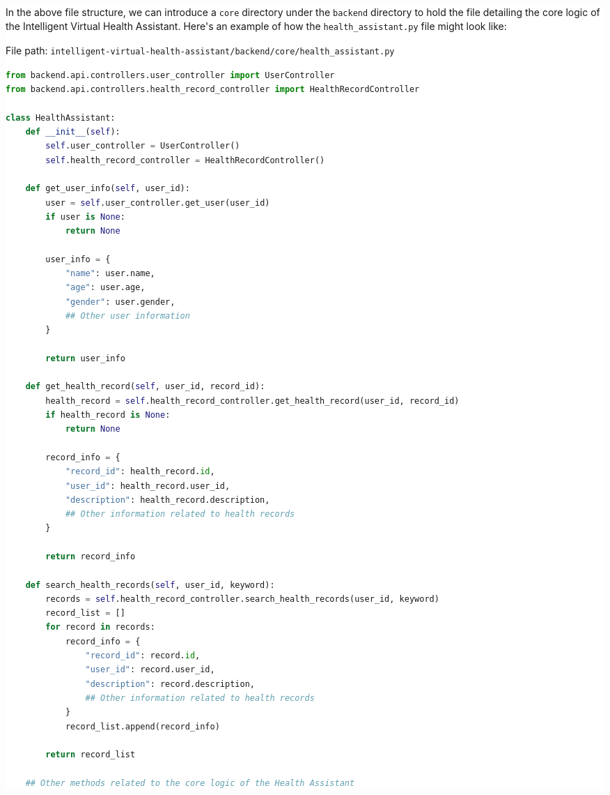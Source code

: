 In the above file structure, we can introduce a `core` directory under the `backend` directory to hold the file detailing the core logic of the Intelligent Virtual Health Assistant. Here's an example of how the `health_assistant.py` file might look like:

File path: `intelligent-virtual-health-assistant/backend/core/health_assistant.py`

```python
from backend.api.controllers.user_controller import UserController
from backend.api.controllers.health_record_controller import HealthRecordController

class HealthAssistant:
    def __init__(self):
        self.user_controller = UserController()
        self.health_record_controller = HealthRecordController()

    def get_user_info(self, user_id):
        user = self.user_controller.get_user(user_id)
        if user is None:
            return None

        user_info = {
            "name": user.name,
            "age": user.age,
            "gender": user.gender,
            ## Other user information
        }

        return user_info

    def get_health_record(self, user_id, record_id):
        health_record = self.health_record_controller.get_health_record(user_id, record_id)
        if health_record is None:
            return None

        record_info = {
            "record_id": health_record.id,
            "user_id": health_record.user_id,
            "description": health_record.description,
            ## Other information related to health records
        }

        return record_info

    def search_health_records(self, user_id, keyword):
        records = self.health_record_controller.search_health_records(user_id, keyword)
        record_list = []
        for record in records:
            record_info = {
                "record_id": record.id,
                "user_id": record.user_id,
                "description": record.description,
                ## Other information related to health records
            }
            record_list.append(record_info)

        return record_list

    ## Other methods related to the core logic of the Health Assistant
```
